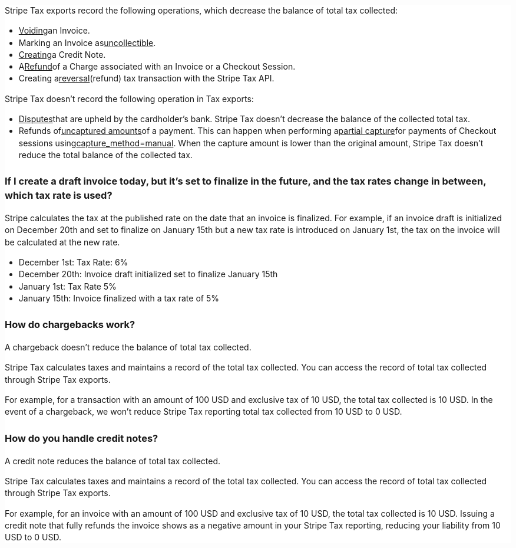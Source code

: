 Stripe Tax exports record the following operations, which decrease the balance of total tax collected:

- [Voiding](/api/invoices/void)an Invoice.
- Marking an Invoice as[uncollectible](/api/invoices/mark_uncollectible).
- [Creating](/api/credit_notes/create)a Credit Note.
- A[Refund](/api/refunds)of a Charge associated with an Invoice or a Checkout Session.
- Creating a[reversal](/api/tax/transactions/create_reversal)(refund) tax transaction with the Stripe Tax API.

Stripe Tax doesn’t record the following operation in Tax exports:

- [Disputes](/disputes)that are upheld by the cardholder’s bank. Stripe Tax doesn’t decrease the balance of the collected total tax.
- Refunds of[uncaptured amounts](/api/payment_intents/capture#capture_payment_intent-amount_to_capture)of a payment. This can happen when performing a[partial capture](/api/payment_intents/capture#capture_payment_intent-amount_to_capture)for payments of Checkout sessions using[capture_method=manual](/api/checkout/sessions/create#create_checkout_session-payment_intent_data-capture_method). When the capture amount is lower than the original amount, Stripe Tax doesn’t reduce the total balance of the collected tax.

### If I create a draft invoice today, but it’s set to finalize in the future, and the tax rates change in between, which tax rate is used?

Stripe calculates the tax at the published rate on the date that an invoice is finalized. For example, if an invoice draft is initialized on December 20th and set to finalize on January 15th but a new tax rate is introduced on January 1st, the tax on the invoice will be calculated at the new rate.

- December 1st: Tax Rate: 6%
- December 20th: Invoice draft initialized set to finalize January 15th
- January 1st: Tax Rate 5%
- January 15th: Invoice finalized with a tax rate of 5%

### How do chargebacks work?

A chargeback doesn’t reduce the balance of total tax collected.

Stripe Tax calculates taxes and maintains a record of the total tax collected. You can access the record of total tax collected through Stripe Tax exports.

For example, for a transaction with an amount of 100 USD and exclusive tax of 10 USD, the total tax collected is 10 USD. In the event of a chargeback, we won’t reduce Stripe Tax reporting total tax collected from 10 USD to 0 USD.

### How do you handle credit notes?

A credit note reduces the balance of total tax collected.

Stripe Tax calculates taxes and maintains a record of the total tax collected. You can access the record of total tax collected through Stripe Tax exports.

For example, for an invoice with an amount of 100 USD and exclusive tax of 10 USD, the total tax collected is 10 USD. Issuing a credit note that fully refunds the invoice shows as a negative amount in your Stripe Tax reporting, reducing your liability from 10 USD to 0 USD.
